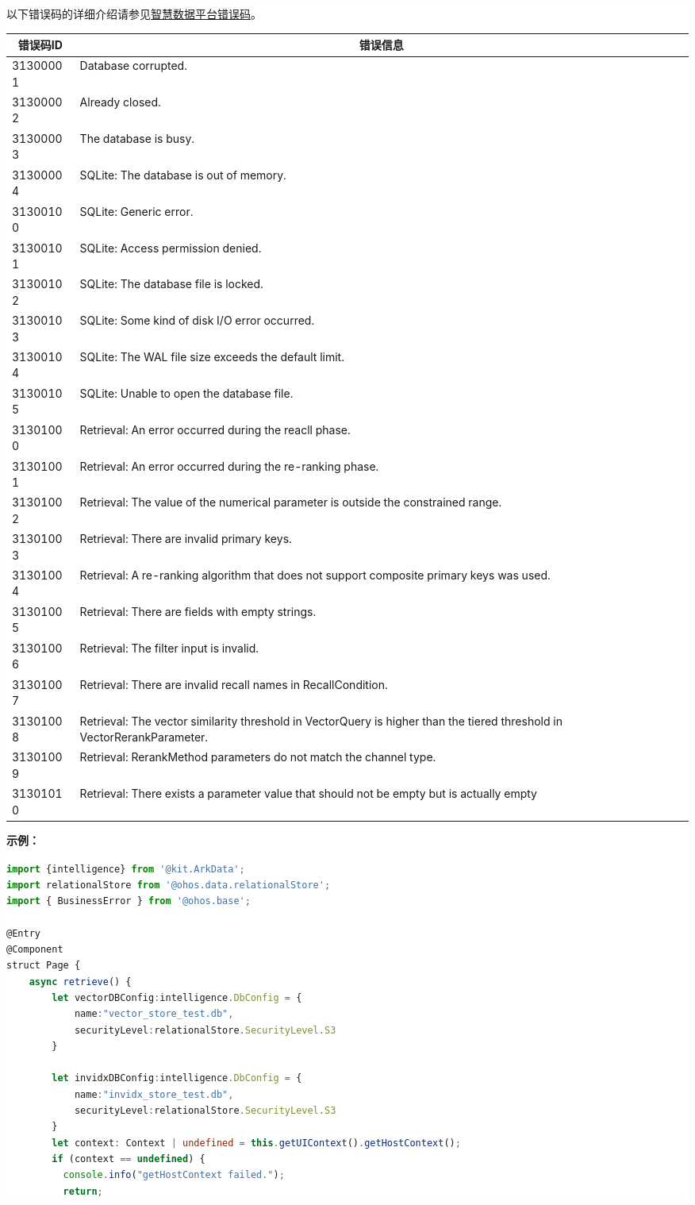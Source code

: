 以下错误码的详细介绍请参见[智慧数据平台错误码](errorcode-intelligence.md)。

| **错误码ID** | **错误信息**                                                                                                                                    |
| ------------ | ----------------------------------------------------------------------------------------------------------------------------------------------- |
| 31300001     | Database corrupted. |
| 31300002     | Already closed. |
| 31300003     | The database is busy. |
| 31300004     | SQLite: The database is out of memory. |
| 31300100     | SQLite: Generic error. |
| 31300101     | SQLite: Access permission denied. |
| 31300102     | SQLite: The database file is locked. |
| 31300103     | SQLite: Some kind of disk I/O error occurred. |
| 31300104     | SQLite: The WAL file size exceeds the default limit. |
| 31300105     | SQLite: Unable to open the database file. |
| 31301000     | Retrieval: An error occurred during the reacll phase. |
| 31301001     | Retrieval: An error occurred during the re-ranking phase. |
| 31301002     | Retrieval: The value of the numerical parameter is outside the constrained range. |
| 31301003     | Retrieval: There are invalid primary keys. |
| 31301004     | Retrieval: A re-ranking algorithm that does not support composite primary keys was used. |
| 31301005     | Retrieval: There are fields with empty strings. |
| 31301006     | Retrieval: The filter input is invalid. |
| 31301007     | Retrieval: There are invalid recall names in RecallCondition. |
| 31301008     | Retrieval: The vector similarity threshold in VectorQuery is higher than the tiered threshold in VectorRerankParameter. |
| 31301009     | Retrieval: RerankMethod parameters do not match the channel type. |
| 31301010     | Retrieval: There exists a parameter value that should not be empty but is actually empty |


**示例：**

```ts
import {intelligence} from '@kit.ArkData';
import relationalStore from '@ohos.data.relationalStore';
import { BusinessError } from '@ohos.base';

@Entry
@Component
struct Page {
    async retrieve() {
        let vectorDBConfig:intelligence.DbConfig = {
            name:"vector_store_test.db",
            securityLevel:relationalStore.SecurityLevel.S3
        }
        
        let invidxDBConfig:intelligence.DbConfig = {
            name:"invidx_store_test.db",
            securityLevel:relationalStore.SecurityLevel.S3
        }
        let context: Context | undefined = this.getUIContext().getHostContext();
        if (context == undefined) {
          console.info("getHostContext failed.");
          return;
```